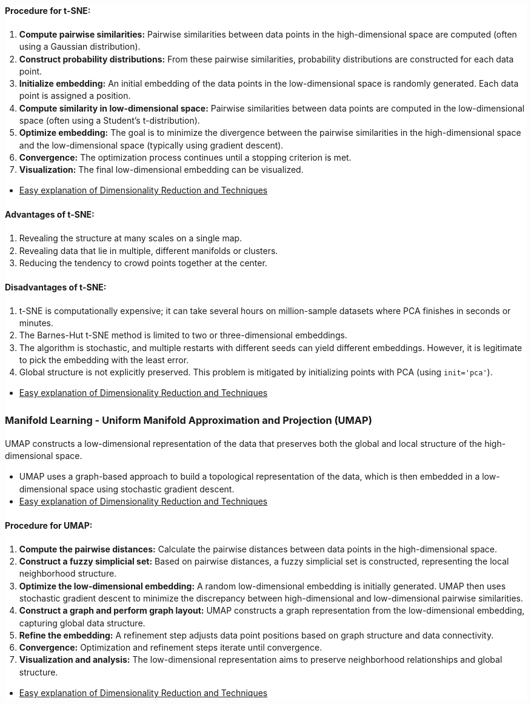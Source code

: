 #### Procedure for t-SNE:

1.  **Compute pairwise similarities:** Pairwise similarities between data points in the high-dimensional space are computed (often using a Gaussian distribution).
2.  **Construct probability distributions:** From these pairwise similarities, probability distributions are constructed for each data point.
3.  **Initialize embedding:** An initial embedding of the data points in the low-dimensional space is randomly generated. Each data point is assigned a position.
4.  **Compute similarity in low-dimensional space:** Pairwise similarities between data points are computed in the low-dimensional space (often using a Student’s t-distribution).
5.  **Optimize embedding:** The goal is to minimize the divergence between the pairwise similarities in the high-dimensional space and the low-dimensional space (typically using gradient descent).
6.  **Convergence:** The optimization process continues until a stopping criterion is met.
7.  **Visualization:** The final low-dimensional embedding can be visualized.

*   [Easy explanation of Dimensionality Reduction and Techniques](https://aurigait.com/blog/blog-easy-explanation-of-dimensionality-reduction-and-techniques/)

#### Advantages of t-SNE:

1.  Revealing the structure at many scales on a single map.
2.  Revealing data that lie in multiple, different manifolds or clusters.
3.  Reducing the tendency to crowd points together at the center.

#### Disadvantages of t-SNE:

1.  t-SNE is computationally expensive; it can take several hours on million-sample datasets where PCA finishes in seconds or minutes.
2.  The Barnes-Hut t-SNE method is limited to two or three-dimensional embeddings.
3.  The algorithm is stochastic, and multiple restarts with different seeds can yield different embeddings. However, it is legitimate to pick the embedding with the least error.
4.  Global structure is not explicitly preserved. This problem is mitigated by initializing points with PCA (using `init='pca'`).

*   [Easy explanation of Dimensionality Reduction and Techniques](https://aurigait.com/blog/blog-easy-explanation-of-dimensionality-reduction-and-techniques/)

### Manifold Learning - Uniform Manifold Approximation and Projection (UMAP)

UMAP constructs a low-dimensional representation of the data that preserves both the global and local structure of the high-dimensional space.

*   UMAP uses a graph-based approach to build a topological representation of the data, which is then embedded in a low-dimensional space using stochastic gradient descent.
*   [Easy explanation of Dimensionality Reduction and Techniques](https://aurigait.com/blog/blog-easy-explanation-of-dimensionality-reduction-and-techniques/)

#### Procedure for UMAP:

1.  **Compute the pairwise distances:** Calculate the pairwise distances between data points in the high-dimensional space.
2.  **Construct a fuzzy simplicial set:** Based on pairwise distances, a fuzzy simplicial set is constructed, representing the local neighborhood structure.
3.  **Optimize the low-dimensional embedding:** A random low-dimensional embedding is initially generated. UMAP then uses stochastic gradient descent to minimize the discrepancy between high-dimensional and low-dimensional pairwise similarities.
4.  **Construct a graph and perform graph layout:** UMAP constructs a graph representation from the low-dimensional embedding, capturing global data structure.
5.  **Refine the embedding:** A refinement step adjusts data point positions based on graph structure and data connectivity.
6.  **Convergence:** Optimization and refinement steps iterate until convergence.
7.  **Visualization and analysis:** The low-dimensional representation aims to preserve neighborhood relationships and global structure.

*   [Easy explanation of Dimensionality Reduction and Techniques](https://aurigait.com/blog/blog-easy-explanation-of-dimensionality-reduction-and-techniques/)